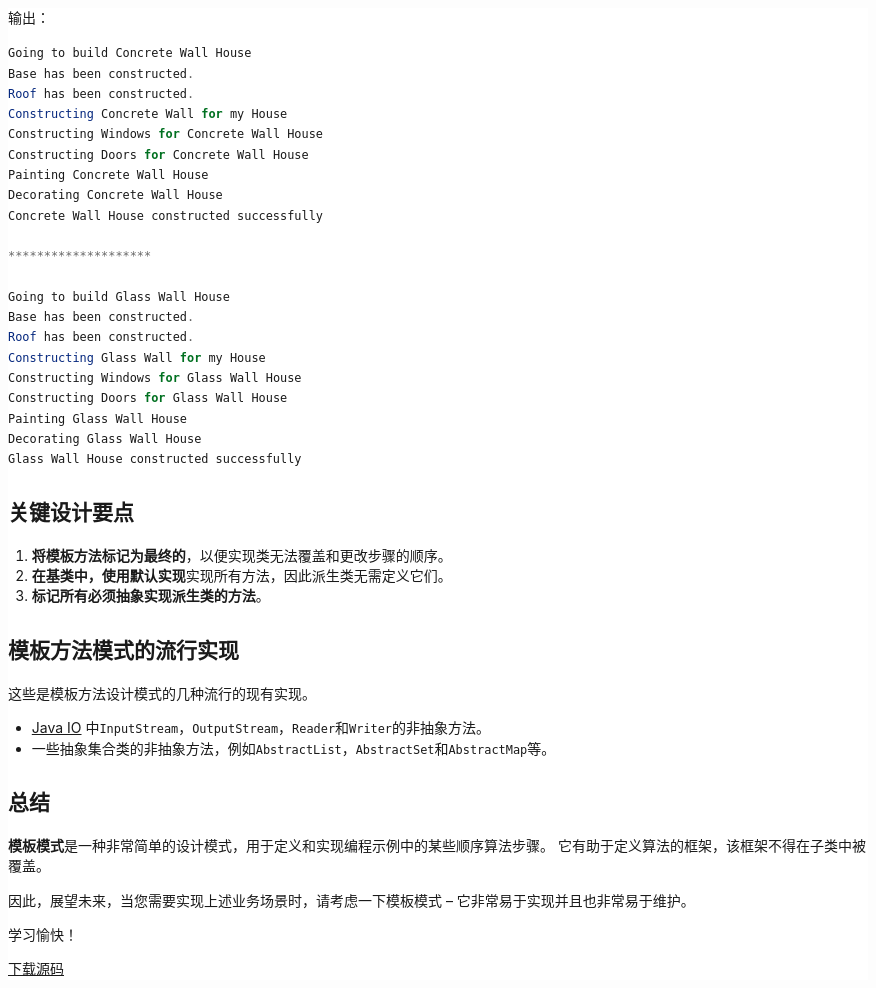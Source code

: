输出：

```java
Going to build Concrete Wall House
Base has been constructed.
Roof has been constructed.
Constructing Concrete Wall for my House
Constructing Windows for Concrete Wall House
Constructing Doors for Concrete Wall House
Painting Concrete Wall House
Decorating Concrete Wall House
Concrete Wall House constructed successfully

********************

Going to build Glass Wall House
Base has been constructed.
Roof has been constructed.
Constructing Glass Wall for my House
Constructing Windows for Glass Wall House
Constructing Doors for Glass Wall House
Painting Glass Wall House
Decorating Glass Wall House
Glass Wall House constructed successfully
```

## 关键设计要点

1.  **将模板方法标记为最终的**，以便实现类无法覆盖和更改步骤的顺序。
2.  **在基类中，使用默认实现**实现所有方法，因此派生类无需定义它们。
3.  **标记所有必须抽象实现派生类的方法**。

## 模板方法模式的流行实现

这些是模板方法设计模式的几种流行的现有实现。

*   [Java IO](//howtodoinjava.com/java-io-tutorial/) 中`InputStream`，`OutputStream`，`Reader`和`Writer`的非抽象方法。
*   一些抽象集合类的非抽象方法，例如`AbstractList`，`AbstractSet`和`AbstractMap`等。

## 总结

**模板模式**是一种非常简单的设计模式，用于定义和实现编程示例中的某些顺序算法步骤。 它有助于定义算法的框架，该框架不得在子类中被覆盖。

因此，展望未来，当您需要实现上述业务场景时，请考虑一下模板模式 – 它非常易于实现并且也非常易于维护。

学习愉快！

[下载源码](//howtodoinjava.com/wp-content/downloads/TemplateDesignPattern.zip)